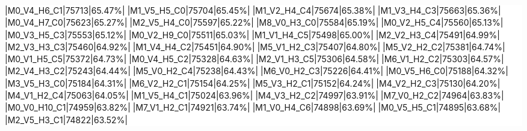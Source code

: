 |M0_V4_H6_C1|75713|65.47%|
|M1_V5_H5_C0|75704|65.45%|
|M1_V2_H4_C4|75674|65.38%|
|M1_V3_H4_C3|75663|65.36%|
|M0_V4_H7_C0|75623|65.27%|
|M2_V5_H4_C0|75597|65.22%|
|M8_V0_H3_C0|75584|65.19%|
|M0_V2_H5_C4|75560|65.13%|
|M0_V3_H5_C3|75553|65.12%|
|M0_V2_H9_C0|75511|65.03%|
|M1_V1_H4_C5|75498|65.00%|
|M2_V2_H3_C4|75491|64.99%|
|M2_V3_H3_C3|75460|64.92%|
|M1_V4_H4_C2|75451|64.90%|
|M5_V1_H2_C3|75407|64.80%|
|M5_V2_H2_C2|75381|64.74%|
|M0_V1_H5_C5|75372|64.73%|
|M0_V4_H5_C2|75328|64.63%|
|M2_V1_H3_C5|75306|64.58%|
|M6_V1_H2_C2|75303|64.57%|
|M2_V4_H3_C2|75243|64.44%|
|M5_V0_H2_C4|75238|64.43%|
|M6_V0_H2_C3|75226|64.41%|
|M0_V5_H6_C0|75188|64.32%|
|M3_V5_H3_C0|75184|64.31%|
|M6_V2_H2_C1|75154|64.25%|
|M5_V3_H2_C1|75152|64.24%|
|M4_V2_H2_C3|75130|64.20%|
|M4_V1_H2_C4|75063|64.05%|
|M1_V5_H4_C1|75024|63.96%|
|M4_V3_H2_C2|74997|63.91%|
|M7_V0_H2_C2|74964|63.83%|
|M0_V0_H10_C1|74959|63.82%|
|M7_V1_H2_C1|74921|63.74%|
|M1_V0_H4_C6|74898|63.69%|
|M0_V5_H5_C1|74895|63.68%|
|M2_V5_H3_C1|74822|63.52%|